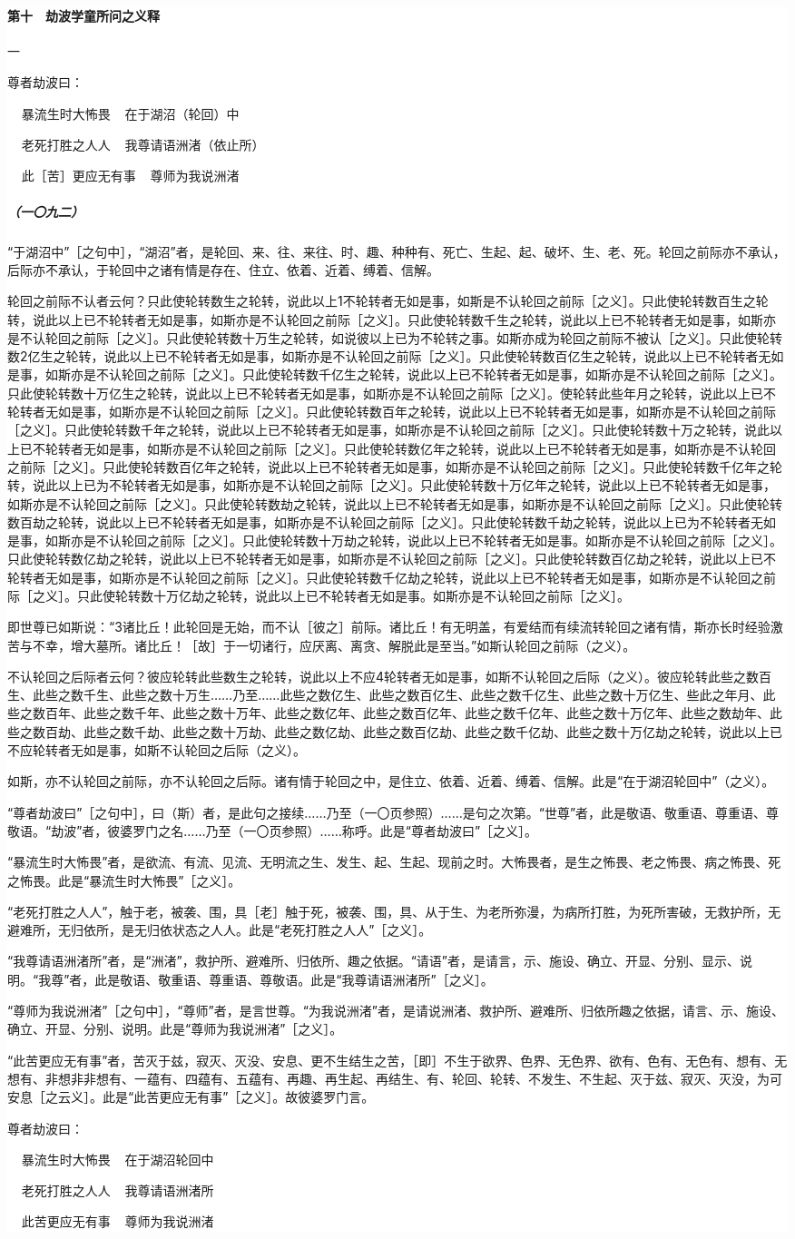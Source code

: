 #### 第十　劫波学童所问之义释

一

尊者劫波曰：

&nbsp;&nbsp;&nbsp;&nbsp;暴流生时大怖畏&nbsp;&nbsp;&nbsp;&nbsp;在于湖沼（轮回）中

&nbsp;&nbsp;&nbsp;&nbsp;老死打胜之人人&nbsp;&nbsp;&nbsp;&nbsp;我尊请语洲渚（依止所）

&nbsp;&nbsp;&nbsp;&nbsp;此［苦］更应无有事&nbsp;&nbsp;&nbsp;&nbsp;尊师为我说洲渚

##### （一〇九二）

“于湖沼中”［之句中］，“湖沼”者，是轮回、来、往、来往、时、趣、种种有、死亡、生起、起、破坏、生、老、死。轮回之前际亦不承认，后际亦不承认，于轮回中之诸有情是存在、住立、依着、近着、缚着、信解。

轮回之前际不认者云何？只此使轮转数生之轮转，说此以上1不轮转者无如是事，如斯是不认轮回之前际［之义］。只此使轮转数百生之轮转，说此以上已不轮转者无如是事，如斯亦是不认轮回之前际［之义］。只此使轮转数千生之轮转，说此以上已不轮转者无如是事，如斯亦是不认轮回之前际［之义］。只此使轮转数十万生之轮转，如说彼以上已为不轮转之事。如斯亦成为轮回之前际不被认［之义］。只此使轮转数2亿生之轮转，说此以上已不轮转者无如是事，如斯亦是不认轮回之前际［之义］。只此使轮转数百亿生之轮转，说此以上已不轮转者无如是事，如斯亦是不认轮回之前际［之义］。只此使轮转数千亿生之轮转，说此以上已不轮转者无如是事，如斯亦是不认轮回之前际［之义］。只此使轮转数十万亿生之轮转，说此以上已不轮转者无如是事，如斯亦是不认轮回之前际［之义］。使轮转此些年月之轮转，说此以上已不轮转者无如是事，如斯亦是不认轮回之前际［之义］。只此使轮转数百年之轮转，说此以上已不轮转者无如是事，如斯亦是不认轮回之前际［之义］。只此使轮转数千年之轮转，说此以上已不轮转者无如是事，如斯亦是不认轮回之前际［之义］。只此使轮转数十万之轮转，说此以上已不轮转者无如是事，如斯亦是不认轮回之前际［之义］。只此使轮转数亿年之轮转，说此以上已不轮转者无如是事，如斯亦是不认轮回之前际［之义］。只此使轮转数百亿年之轮转，说此以上已不轮转者无如是事，如斯亦是不认轮回之前际［之义］。只此使轮转数千亿年之轮转，说此以上已为不轮转者无如是事，如斯亦是不认轮回之前际［之义］。只此使轮转数十万亿年之轮转，说此以上已不轮转者无如是事，如斯亦是不认轮回之前际［之义］。只此使轮转数劫之轮转，说此以上已不轮转者无如是事，如斯亦是不认轮回之前际［之义］。只此使轮转数百劫之轮转，说此以上已不轮转者无如是事，如斯亦是不认轮回之前际［之义］。只此使轮转数千劫之轮转，说此以上已为不轮转者无如是事，如斯亦是不认轮回之前际［之义］。只此使轮转数十万劫之轮转，说此以上已不轮转者无如是事。如斯亦是不认轮回之前际［之义］。只此使轮转数亿劫之轮转，说此以上已不轮转者无如是事，如斯亦是不认轮回之前际［之义］。只此使轮转数百亿劫之轮转，说此以上已不轮转者无如是事，如斯亦是不认轮回之前际［之义］。只此使轮转数千亿劫之轮转，说此以上已不轮转者无如是事，如斯亦是不认轮回之前际［之义］。只此使轮转数十万亿劫之轮转，说此以上已不轮转者无如是事。如斯亦是不认轮回之前际［之义］。

即世尊已如斯说：“3诸比丘！此轮回是无始，而不认［彼之］前际。诸比丘！有无明盖，有爱结而有续流转轮回之诸有情，斯亦长时经验激苦与不幸，增大墓所。诸比丘！［故］于一切诸行，应厌离、离贪、解脱此是至当。”如斯认轮回之前际（之义）。

不认轮回之后际者云何？彼应轮转此些数生之轮转，说此以上不应4轮转者无如是事，如斯不认轮回之后际（之义）。彼应轮转此些之数百生、此些之数千生、此些之数十万生……乃至……此些之数亿生、此些之数百亿生、此些之数千亿生、此些之数十万亿生、些此之年月、此些之数百年、此些之数千年、此些之数十万年、此些之数亿年、此些之数百亿年、此些之数千亿年、此些之数十万亿年、此些之数劫年、此些之数百劫、此些之数千劫、此些之数十万劫、此些之数亿劫、此些之数百亿劫、此些之数千亿劫、此些之数十万亿劫之轮转，说此以上已不应轮转者无如是事，如斯不认轮回之后际（之义）。

如斯，亦不认轮回之前际，亦不认轮回之后际。诸有情于轮回之中，是住立、依着、近着、缚着、信解。此是“在于湖沼轮回中”（之义）。

“尊者劫波曰”［之句中］，曰（斯）者，是此句之接续……乃至（一〇页参照）……是句之次第。“世尊”者，此是敬语、敬重语、尊重语、尊敬语。“劫波”者，彼婆罗门之名……乃至（一〇页参照）……称呼。此是“尊者劫波曰”［之义］。

“暴流生时大怖畏”者，是欲流、有流、见流、无明流之生、发生、起、生起、现前之时。大怖畏者，是生之怖畏、老之怖畏、病之怖畏、死之怖畏。此是“暴流生时大怖畏”［之义］。

“老死打胜之人人”，触于老，被袭、围，具［老］触于死，被袭、围，具、从于生、为老所弥漫，为病所打胜，为死所害破，无救护所，无避难所，无归依所，是无归依状态之人人。此是“老死打胜之人人”［之义］。

“我尊请语洲渚所”者，是“洲渚”，救护所、避难所、归依所、趣之依据。“请语”者，是请言，示、施设、确立、开显、分别、显示、说明。“我尊”者，此是敬语、敬重语、尊重语、尊敬语。此是“我尊请语洲渚所”［之义］。

“尊师为我说洲渚”［之句中］，“尊师”者，是言世尊。“为我说洲渚”者，是请说洲渚、救护所、避难所、归依所趣之依据，请言、示、施设、确立、开显、分别、说明。此是“尊师为我说洲渚”［之义］。

“此苦更应无有事”者，苦灭于兹，寂灭、灭没、安息、更不生结生之苦，［即］不生于欲界、色界、无色界、欲有、色有、无色有、想有、无想有、非想非非想有、一蕴有、四蕴有、五蕴有、再趣、再生起、再结生、有、轮回、轮转、不发生、不生起、灭于兹、寂灭、灭没，为可安息［之云义］。此是“此苦更应无有事”［之义］。故彼婆罗门言。

尊者劫波曰：

&nbsp;&nbsp;&nbsp;&nbsp;暴流生时大怖畏&nbsp;&nbsp;&nbsp;&nbsp;在于湖沼轮回中

&nbsp;&nbsp;&nbsp;&nbsp;老死打胜之人人&nbsp;&nbsp;&nbsp;&nbsp;我尊请语洲渚所

&nbsp;&nbsp;&nbsp;&nbsp;此苦更应无有事&nbsp;&nbsp;&nbsp;&nbsp;尊师为我说洲渚

